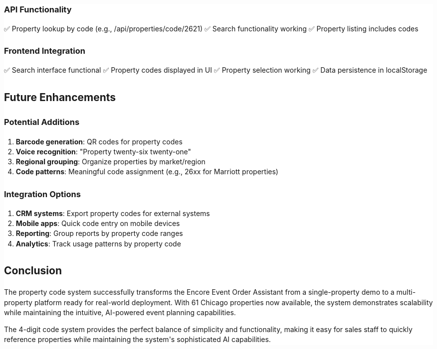 ### API Functionality
✅ Property lookup by code (e.g., /api/properties/code/2621)
✅ Search functionality working
✅ Property listing includes codes

### Frontend Integration
✅ Search interface functional
✅ Property codes displayed in UI
✅ Property selection working
✅ Data persistence in localStorage

## Future Enhancements

### Potential Additions
1. **Barcode generation**: QR codes for property codes
2. **Voice recognition**: "Property twenty-six twenty-one"
3. **Regional grouping**: Organize properties by market/region
4. **Code patterns**: Meaningful code assignment (e.g., 26xx for Marriott properties)

### Integration Options
1. **CRM systems**: Export property codes for external systems
2. **Mobile apps**: Quick code entry on mobile devices
3. **Reporting**: Group reports by property code ranges
4. **Analytics**: Track usage patterns by property code

## Conclusion

The property code system successfully transforms the Encore Event Order Assistant from a single-property demo to a multi-property platform ready for real-world deployment. With 61 Chicago properties now available, the system demonstrates scalability while maintaining the intuitive, AI-powered event planning capabilities.

The 4-digit code system provides the perfect balance of simplicity and functionality, making it easy for sales staff to quickly reference properties while maintaining the system's sophisticated AI capabilities. 